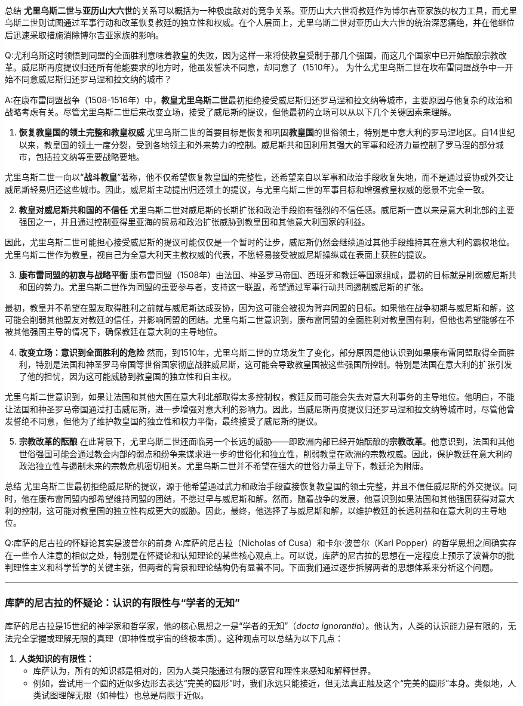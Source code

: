 总结
**尤里乌斯二世**与**亚历山大六世**的关系可以概括为一种极度敌对的竞争关系。亚历山大六世将教廷作为博尔吉亚家族的权力工具，而尤里乌斯二世则试图通过军事行动和改革恢复教廷的独立性和权威。在个人层面上，尤里乌斯二世对亚历山大六世的统治深恶痛绝，并在他继位后迅速采取措施消除博尔吉亚家族的影响。

Q:尤利乌斯这时领悟到同盟的全面胜利意味着教皇的失败，因为这样一来将使教皇受制于那几个强国，而这几个国家中已开始酝酿宗教改革。威尼斯再度提议归还所有他能要求的地方时，他虽发誓决不同意，却同意了（1510年）。    为什么尤里乌斯二世在坎布雷同盟战争中一开始不同意威尼斯归还罗马涅和拉文纳的城市？

A:在康布雷同盟战争（1508-1516年）中，**教皇尤里乌斯二世**最初拒绝接受威尼斯归还罗马涅和拉文纳等城市，主要原因与他复杂的政治和战略考虑有关。尽管尤里乌斯二世后来改变立场，接受了威尼斯的提议，但他最初的立场可以从以下几个关键因素来理解。

1. **恢复教皇国的领土完整和教皇权威**
尤里乌斯二世的首要目标是恢复和巩固**教皇国**的世俗领土，特别是中意大利的罗马涅地区。自14世纪以来，教皇国的领土一度分裂，受到各地领主和外来势力的控制。威尼斯共和国利用其强大的军事和经济力量控制了罗马涅的部分城市，包括拉文纳等重要战略要地。

尤里乌斯二世一向以“**战斗教皇**”著称，他不仅希望恢复教皇国的完整性，还希望亲自以军事和政治手段收复失地，而不是通过妥协或外交让威尼斯轻易归还这些城市。因此，威尼斯主动提出归还领土的提议，与尤里乌斯二世的军事目标和增强教皇权威的愿景不完全一致。

2. **教皇对威尼斯共和国的不信任**
尤里乌斯二世对威尼斯的长期扩张和政治手段抱有强烈的不信任感。威尼斯一直以来是意大利北部的主要强国之一，并且通过控制亚得里亚海的贸易和政治扩张威胁到教皇国和其他意大利国家的利益。

因此，尤里乌斯二世可能担心接受威尼斯的提议可能仅仅是一个暂时的让步，威尼斯仍然会继续通过其他手段维持其在意大利的霸权地位。尤里乌斯二世作为教皇，视自己为全意大利天主教权威的代表，不愿轻易接受被威尼斯操纵或在表面上获胜的提议。

3. **康布雷同盟的初衷与战略平衡**
康布雷同盟（1508年）由法国、神圣罗马帝国、西班牙和教廷等国家组成，最初的目标就是削弱威尼斯共和国的势力。尤里乌斯二世作为同盟的重要参与者，支持这一联盟，希望通过军事行动共同遏制威尼斯的扩张。

最初，教皇并不希望在盟友取得胜利之前就与威尼斯达成妥协，因为这可能会被视为背弃同盟的目标。如果他在战争初期与威尼斯和解，这可能会削弱其他盟友对教廷的信任，并影响同盟的团结。尤里乌斯二世意识到，康布雷同盟的全面胜利对教皇国有利，但他也希望能够在不被其他强国主导的情况下，确保教廷在意大利的主导地位。

4. **改变立场：意识到全面胜利的危险**
然而，到1510年，尤里乌斯二世的立场发生了变化，部分原因是他认识到如果康布雷同盟取得全面胜利，特别是法国和神圣罗马帝国等世俗国家彻底战胜威尼斯，这可能会导致教皇国被这些强国所控制。特别是法国在意大利的扩张引发了他的担忧，因为这可能威胁到教皇国的独立性和自主权。

尤里乌斯二世意识到，如果让法国和其他大国在意大利北部取得太多控制权，教廷反而可能会失去对意大利事务的主导地位。他明白，不能让法国和神圣罗马帝国通过打击威尼斯，进一步增强对意大利的影响力。因此，当威尼斯再度提议归还罗马涅和拉文纳等城市时，尽管他曾发誓绝不同意，但他为了维护教皇国的独立性和权力平衡，最终接受了威尼斯的提议。

5. **宗教改革的酝酿**
在此背景下，尤里乌斯二世还面临另一个长远的威胁——即欧洲内部已经开始酝酿的**宗教改革**。他意识到，法国和其他世俗强国可能会通过教会内部的弱点和纷争来谋求进一步的世俗化和独立性，削弱教皇在欧洲的宗教权威。因此，保护教廷在意大利的政治独立性与遏制未来的宗教危机密切相关。尤里乌斯二世并不希望在强大的世俗力量主导下，教廷沦为附庸。

总结
尤里乌斯二世最初拒绝威尼斯的提议，源于他希望通过武力和政治手段直接恢复教皇国的领土完整，并且不信任威尼斯的外交提议。同时，他在康布雷同盟内部希望维持同盟的团结，不愿过早与威尼斯和解。然而，随着战争的发展，他意识到如果法国和其他强国获得对意大利的控制，这可能对教皇国的独立性构成更大的威胁。因此，最终，他选择了与威尼斯和解，以维护教廷的长远利益和在意大利的主导地位。

Q:库萨的尼古拉的怀疑论其实是波普尔的前身
A:库萨的尼古拉（Nicholas of Cusa）和卡尔·波普尔（Karl Popper）的哲学思想之间确实存在一些令人注意的相似之处，特别是在怀疑论和认知理论的某些核心观点上。可以说，库萨的尼古拉的思想在一定程度上预示了波普尔的批判理性主义和科学哲学的关键主张，但两者的背景和理论结构仍有显著不同。下面我们通过逐步拆解两者的思想体系来分析这个问题。

---

### **库萨的尼古拉的怀疑论：认识的有限性与“学者的无知”**
库萨的尼古拉是15世纪的神学家和哲学家，他的核心思想之一是“学者的无知”（*docta ignorantia*）。他认为，人类的认识能力是有限的，无法完全掌握或理解无限的真理（即神性或宇宙的终极本质）。这种观点可以总结为以下几点：

1. **人类知识的有限性：**
   - 库萨认为，所有的知识都是相对的，因为人类只能通过有限的感官和理性来感知和解释世界。
   - 例如，尝试用一个圆的近似多边形去表达“完美的圆形”时，我们永远只能接近，但无法真正触及这个“完美的圆形”本身。类似地，人类试图理解无限（如神性）也总是局限于近似。
